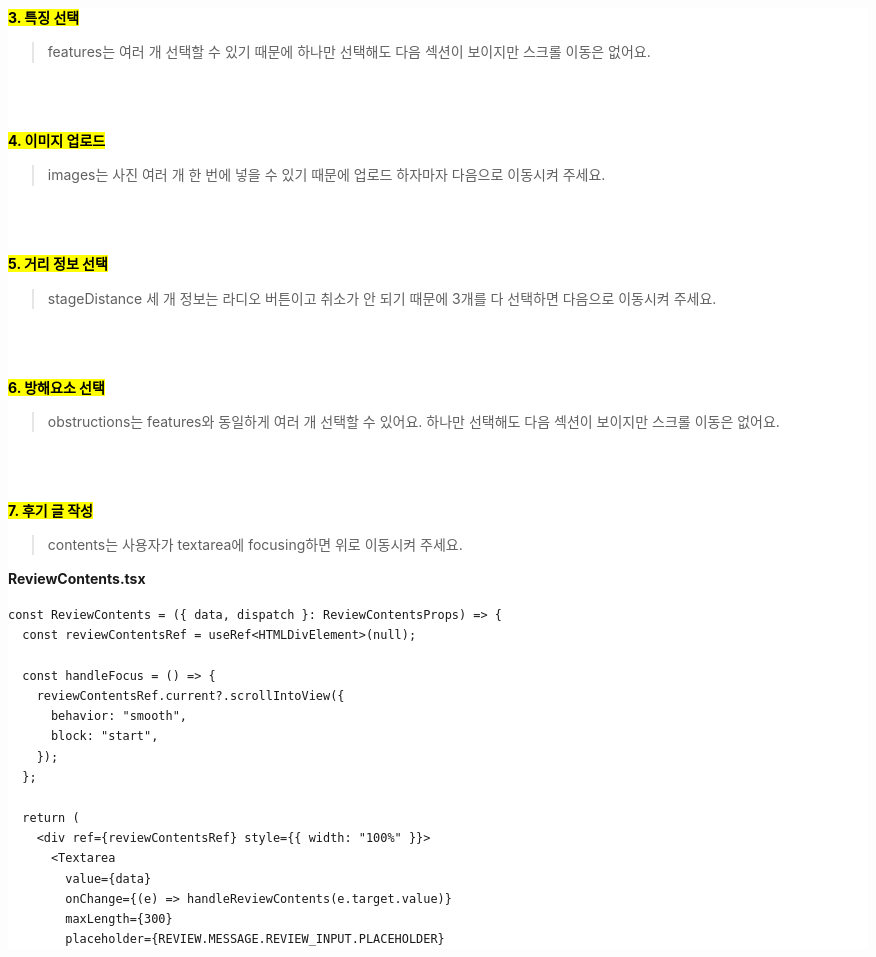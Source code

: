 **<mark class="yellow">3. 특징 선택</mark>**

> features는 여러 개 선택할 수 있기 때문에 하나만 선택해도 다음 섹션이 보이지만 스크롤 이동은 없어요.

<video controls>
  <source src="https://github.com/user-attachments/assets/bbed05cc-4987-42c8-99f8-862fc8c4bfe1" type="video/mp4">
</video>

<br>
<br>

**<mark class="yellow">4. 이미지 업로드</mark>**

> images는 사진 여러 개 한 번에 넣을 수 있기 때문에 업로드 하자마자 다음으로 이동시켜 주세요.

<video controls>
  <source src="https://github.com/user-attachments/assets/4bec1723-5118-4795-90d9-b7ac76557742" type="video/mp4">
</video>

<br>
<br>

**<mark class="yellow">5. 거리 정보 선택</mark>**

> stageDistance 세 개 정보는 라디오 버튼이고 취소가 안 되기 때문에 3개를 다 선택하면 다음으로 이동시켜 주세요.

<video controls>
  <source src="https://github.com/user-attachments/assets/161fbc71-76e4-4f9d-90ed-aa9c50f0cd0c" type="video/mp4">
</video>

<br>
<br>

**<mark class="yellow">6. 방해요소 선택</mark>**

> obstructions는 features와 동일하게 여러 개 선택할 수 있어요. 하나만 선택해도 다음 섹션이 보이지만 스크롤 이동은 없어요.

<video controls>
  <source src="https://github.com/user-attachments/assets/40c37161-c6f6-466c-8836-04df3b1b01cd" type="video/mp4">
</video>

<br>
<br>

**<mark class="yellow">7. 후기 글 작성</mark>**

> contents는 사용자가 textarea에 focusing하면 위로 이동시켜 주세요.

**ReviewContents.tsx**

```tsx
const ReviewContents = ({ data, dispatch }: ReviewContentsProps) => {
  const reviewContentsRef = useRef<HTMLDivElement>(null);

  const handleFocus = () => {
    reviewContentsRef.current?.scrollIntoView({
      behavior: "smooth",
      block: "start",
    });
  };

  return (
    <div ref={reviewContentsRef} style={{ width: "100%" }}>
      <Textarea
        value={data}
        onChange={(e) => handleReviewContents(e.target.value)}
        maxLength={300}
        placeholder={REVIEW.MESSAGE.REVIEW_INPUT.PLACEHOLDER}
```